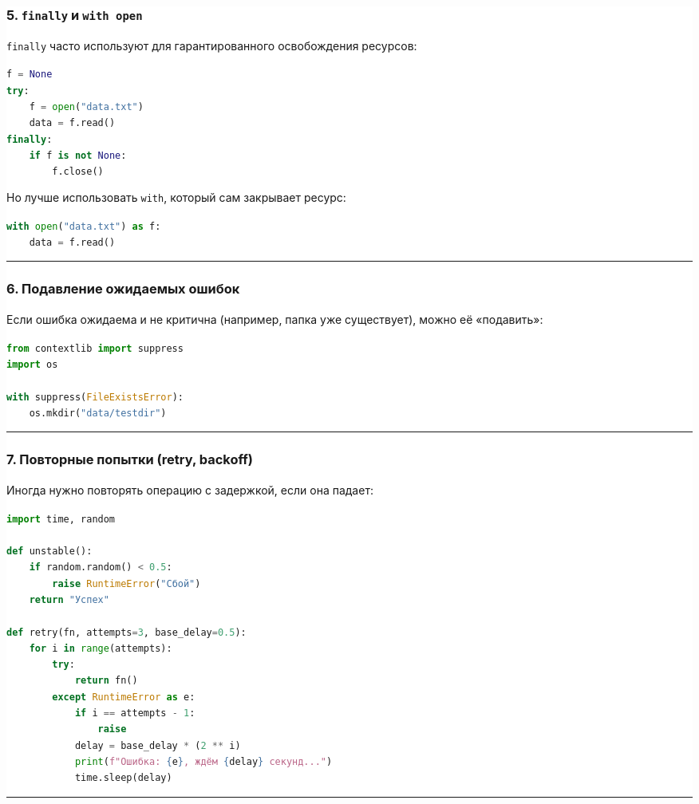 ### 5. `finally` и `with open`
`finally` часто используют для гарантированного освобождения ресурсов:

```python
f = None
try:
    f = open("data.txt")
    data = f.read()
finally:
    if f is not None:
        f.close()
```

Но лучше использовать `with`, который сам закрывает ресурс:

```python
with open("data.txt") as f:
    data = f.read()
```

---

### 6. Подавление ожидаемых ошибок
Если ошибка ожидаема и не критична (например, папка уже существует), можно её «подавить»:

```python
from contextlib import suppress
import os

with suppress(FileExistsError):
    os.mkdir("data/testdir")
```

---

### 7. Повторные попытки (retry, backoff)
Иногда нужно повторять операцию с задержкой, если она падает:

```python
import time, random

def unstable():
    if random.random() < 0.5:
        raise RuntimeError("Сбой")
    return "Успех"

def retry(fn, attempts=3, base_delay=0.5):
    for i in range(attempts):
        try:
            return fn()
        except RuntimeError as e:
            if i == attempts - 1:
                raise
            delay = base_delay * (2 ** i)
            print(f"Ошибка: {e}, ждём {delay} секунд...")
            time.sleep(delay)
```

---
